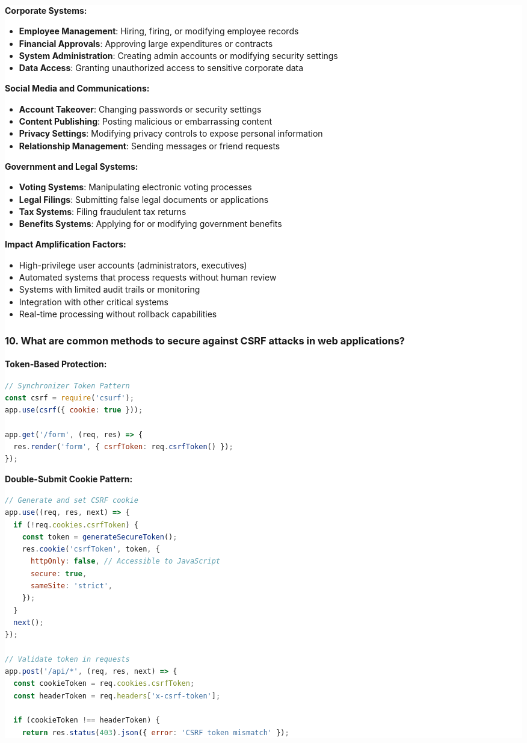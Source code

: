 **Corporate Systems:**

- **Employee Management**: Hiring, firing, or modifying employee records
- **Financial Approvals**: Approving large expenditures or contracts
- **System Administration**: Creating admin accounts or modifying security
  settings
- **Data Access**: Granting unauthorized access to sensitive corporate data

**Social Media and Communications:**

- **Account Takeover**: Changing passwords or security settings
- **Content Publishing**: Posting malicious or embarrassing content
- **Privacy Settings**: Modifying privacy controls to expose personal
  information
- **Relationship Management**: Sending messages or friend requests

**Government and Legal Systems:**

- **Voting Systems**: Manipulating electronic voting processes
- **Legal Filings**: Submitting false legal documents or applications
- **Tax Systems**: Filing fraudulent tax returns
- **Benefits Systems**: Applying for or modifying government benefits

**Impact Amplification Factors:**

- High-privilege user accounts (administrators, executives)
- Automated systems that process requests without human review
- Systems with limited audit trails or monitoring
- Integration with other critical systems
- Real-time processing without rollback capabilities

### 10. What are common methods to secure against CSRF attacks in web applications?

**Token-Based Protection:**

```javascript
// Synchronizer Token Pattern
const csrf = require('csurf');
app.use(csrf({ cookie: true }));

app.get('/form', (req, res) => {
  res.render('form', { csrfToken: req.csrfToken() });
});
```

**Double-Submit Cookie Pattern:**

```javascript
// Generate and set CSRF cookie
app.use((req, res, next) => {
  if (!req.cookies.csrfToken) {
    const token = generateSecureToken();
    res.cookie('csrfToken', token, {
      httpOnly: false, // Accessible to JavaScript
      secure: true,
      sameSite: 'strict',
    });
  }
  next();
});

// Validate token in requests
app.post('/api/*', (req, res, next) => {
  const cookieToken = req.cookies.csrfToken;
  const headerToken = req.headers['x-csrf-token'];

  if (cookieToken !== headerToken) {
    return res.status(403).json({ error: 'CSRF token mismatch' });
```